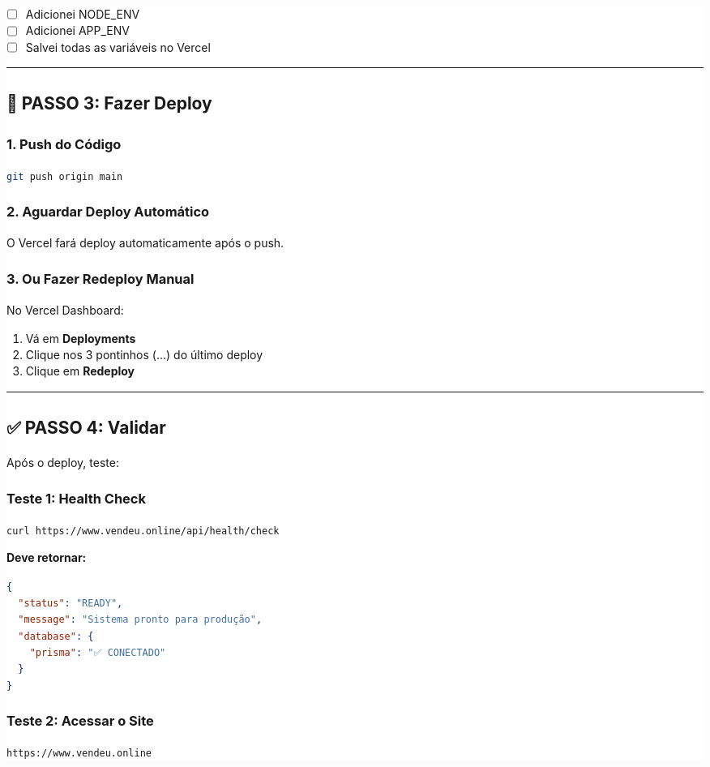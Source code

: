 - [ ] Adicionei NODE_ENV
- [ ] Adicionei APP_ENV
- [ ] Salvei todas as variáveis no Vercel

---

## 🚀 PASSO 3: Fazer Deploy

### 1. Push do Código

```bash
git push origin main
```

### 2. Aguardar Deploy Automático

O Vercel fará deploy automaticamente após o push.

### 3. Ou Fazer Redeploy Manual

No Vercel Dashboard:

1. Vá em **Deployments**
2. Clique nos 3 pontinhos (...) do último deploy
3. Clique em **Redeploy**

---

## ✅ PASSO 4: Validar

Após o deploy, teste:

### Teste 1: Health Check

```bash
curl https://www.vendeu.online/api/health/check
```

**Deve retornar:**

```json
{
  "status": "READY",
  "message": "Sistema pronto para produção",
  "database": {
    "prisma": "✅ CONECTADO"
  }
}
```

### Teste 2: Acessar o Site

```
https://www.vendeu.online
```
